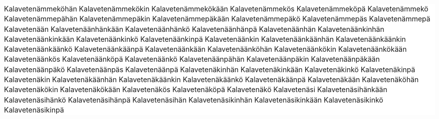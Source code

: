 Kalavetenämmeköhän
Kalavetenämmekökin
Kalavetenämmekökään
Kalavetenämmekös
Kalavetenämmeköpä
Kalavetenämmekö
Kalavetenämmepähän
Kalavetenämmepäkin
Kalavetenämmepäkään
Kalavetenämmepäkö
Kalavetenämmepäs
Kalavetenämmepä
Kalavetenään
Kalavetenäänhänkään
Kalavetenäänhänkö
Kalavetenäänhänpä
Kalavetenäänhän
Kalavetenäänkinhän
Kalavetenäänkinkään
Kalavetenäänkinkö
Kalavetenäänkinpä
Kalavetenäänkin
Kalavetenäänkäänhän
Kalavetenäänkäänkin
Kalavetenäänkäänkö
Kalavetenäänkäänpä
Kalavetenäänkään
Kalavetenäänköhän
Kalavetenäänkökin
Kalavetenäänkökään
Kalavetenäänkös
Kalavetenäänköpä
Kalavetenäänkö
Kalavetenäänpähän
Kalavetenäänpäkin
Kalavetenäänpäkään
Kalavetenäänpäkö
Kalavetenäänpäs
Kalavetenäänpä
Kalavetenäkinhän
Kalavetenäkinkään
Kalavetenäkinkö
Kalavetenäkinpä
Kalavetenäkin
Kalavetenäkäänhän
Kalavetenäkäänkin
Kalavetenäkäänkö
Kalavetenäkäänpä
Kalavetenäkään
Kalavetenäköhän
Kalavetenäkökin
Kalavetenäkökään
Kalavetenäkös
Kalavetenäköpä
Kalavetenäkö
Kalavetenäsi
Kalavetenäsihänkään
Kalavetenäsihänkö
Kalavetenäsihänpä
Kalavetenäsihän
Kalavetenäsikinhän
Kalavetenäsikinkään
Kalavetenäsikinkö
Kalavetenäsikinpä